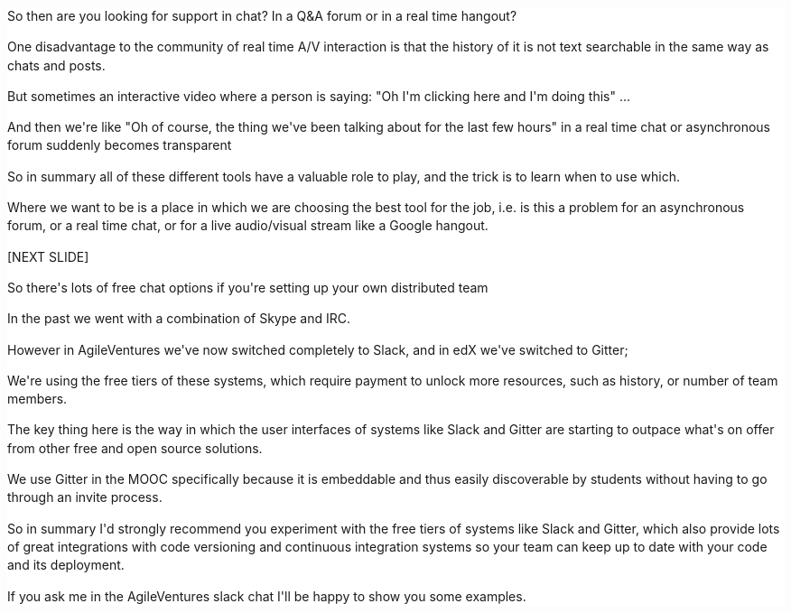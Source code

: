 So then are you looking for support in chat?  In a Q&A forum or in a real time hangout?

One disadvantage to the community of real time A/V interaction is that the history of it is not text searchable in the same way as chats and posts.

But sometimes an interactive video where a person is saying: "Oh I'm clicking here and I'm doing this" ...

And then we're like "Oh of course, the thing we've been talking about for the last few hours" in a real time chat or asynchronous forum suddenly becomes transparent

So in summary all of these different tools have a valuable role to play, and the trick is to learn when to use which.

Where we want to be is a place in which we are choosing the best tool for the job, i.e. is this a problem for an asynchronous forum, or a real time chat, or for a live audio/visual stream like a Google hangout.

[NEXT SLIDE] 

So there's lots of free chat options if you're setting up your own distributed team

In the past we went with a combination of Skype and IRC.

However in AgileVentures we've now switched completely to Slack, and in edX we've switched to Gitter;

We're using the free tiers of these systems, which require payment to unlock more resources, such as history, or number of team members.

The key thing here is the way in which the user interfaces of systems like Slack and Gitter are starting to outpace what's on offer from other free and open source solutions.
 
We use Gitter in the MOOC specifically because it is embeddable and thus easily discoverable by students without having to go through an invite process.

So in summary I'd strongly recommend you experiment with the free tiers of systems like Slack and Gitter, which also provide lots of great integrations with code versioning and continuous integration systems so your team can keep up to date with your code and its deployment.

If you ask me in the AgileVentures slack chat I'll be happy to show you some examples.



